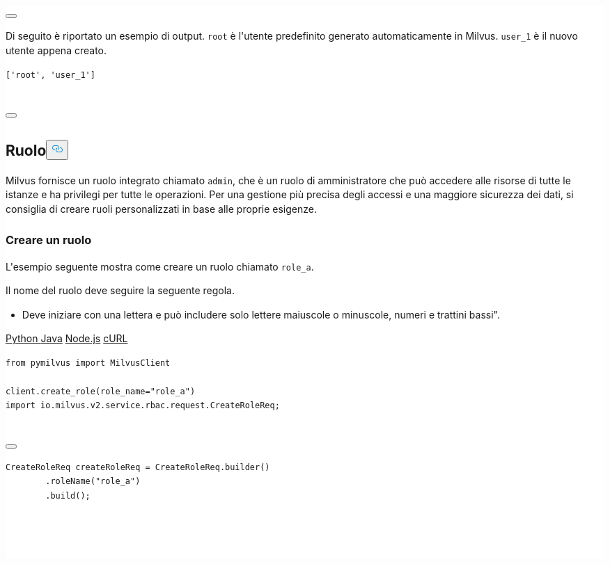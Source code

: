<button class="copy-code-btn"></button></code></pre>
<p>Di seguito è riportato un esempio di output. <code translate="no">root</code> è l'utente predefinito generato automaticamente in Milvus. <code translate="no">user_1</code> è il nuovo utente appena creato.</p>
<pre><code translate="no" class="language-bash">[<span class="hljs-string">&#x27;root&#x27;</span>, <span class="hljs-string">&#x27;user_1&#x27;</span>]​

<button class="copy-code-btn"></button></code></pre>
<h2 id="Role​" class="common-anchor-header">Ruolo<button data-href="#Role​" class="anchor-icon" translate="no">
      <svg translate="no"
        aria-hidden="true"
        focusable="false"
        height="20"
        version="1.1"
        viewBox="0 0 16 16"
        width="16"
      >
        <path
          fill="#0092E4"
          fill-rule="evenodd"
          d="M4 9h1v1H4c-1.5 0-3-1.69-3-3.5S2.55 3 4 3h4c1.45 0 3 1.69 3 3.5 0 1.41-.91 2.72-2 3.25V8.59c.58-.45 1-1.27 1-2.09C10 5.22 8.98 4 8 4H4c-.98 0-2 1.22-2 2.5S3 9 4 9zm9-3h-1v1h1c1 0 2 1.22 2 2.5S13.98 12 13 12H9c-.98 0-2-1.22-2-2.5 0-.83.42-1.64 1-2.09V6.25c-1.09.53-2 1.84-2 3.25C6 11.31 7.55 13 9 13h4c1.45 0 3-1.69 3-3.5S14.5 6 13 6z"
        ></path>
      </svg>
    </button></h2><p>Milvus fornisce un ruolo integrato chiamato <code translate="no">admin</code>, che è un ruolo di amministratore che può accedere alle risorse di tutte le istanze e ha privilegi per tutte le operazioni. Per una gestione più precisa degli accessi e una maggiore sicurezza dei dati, si consiglia di creare ruoli personalizzati in base alle proprie esigenze.</p>
<h3 id="Create-a-role​" class="common-anchor-header">Creare un ruolo</h3><p>L'esempio seguente mostra come creare un ruolo chiamato <code translate="no">role_a</code>. </p>
<p>Il nome del ruolo deve seguire la seguente regola.</p>
<ul>
<li>Deve iniziare con una lettera e può includere solo lettere maiuscole o minuscole, numeri e trattini bassi&quot;.</li>
</ul>
<div class="multipleCode">
 <a href="#python">Python </a> <a href="#java">Java</a> <a href="#javascript">Node.js</a> <a href="#shell">cURL</a></div>
<pre><code translate="no" class="language-python"><span class="hljs-keyword">from</span> pymilvus <span class="hljs-keyword">import</span> <span class="hljs-title class_">MilvusClient</span>​
​
client.<span class="hljs-title function_">create_role</span>(role_name=<span class="hljs-string">&quot;role_a&quot;</span>)​
<span class="hljs-keyword">import</span> io.<span class="hljs-property">milvus</span>.<span class="hljs-property">v2</span>.<span class="hljs-property">service</span>.<span class="hljs-property">rbac</span>.<span class="hljs-property">request</span>.<span class="hljs-property">CreateRoleReq</span>;​

<button class="copy-code-btn"></button></code></pre>
<pre><code translate="no" class="language-java"><span class="hljs-type">CreateRoleReq</span> <span class="hljs-variable">createRoleReq</span> <span class="hljs-operator">=</span> CreateRoleReq.builder()​
        .roleName(<span class="hljs-string">&quot;role_a&quot;</span>)​
        .build();​
       ​
